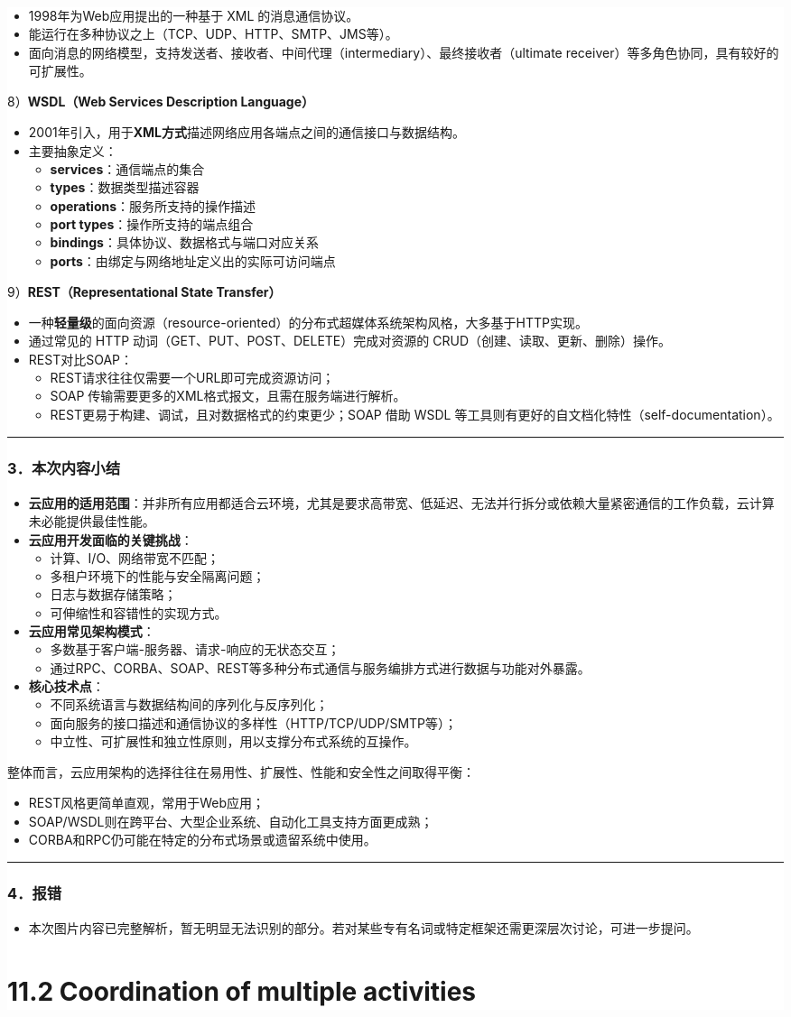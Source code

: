 *   1998年为Web应用提出的一种基于 XML 的消息通信协议。
*   能运行在多种协议之上（TCP、UDP、HTTP、SMTP、JMS等）。
*   面向消息的网络模型，支持发送者、接收者、中间代理（intermediary）、最终接收者（ultimate receiver）等多角色协同，具有较好的可扩展性。

8）**WSDL（Web Services Description Language）**

*   2001年引入，用于**XML方式**描述网络应用各端点之间的通信接口与数据结构。
*   主要抽象定义：
    *   **services**：通信端点的集合
    *   **types**：数据类型描述容器
    *   **operations**：服务所支持的操作描述
    *   **port types**：操作所支持的端点组合
    *   **bindings**：具体协议、数据格式与端口对应关系
    *   **ports**：由绑定与网络地址定义出的实际可访问端点

9）**REST（Representational State Transfer）**

*   一种**轻量级**的面向资源（resource-oriented）的分布式超媒体系统架构风格，大多基于HTTP实现。
*   通过常见的 HTTP 动词（GET、PUT、POST、DELETE）完成对资源的 CRUD（创建、读取、更新、删除）操作。
*   REST对比SOAP：
    *   REST请求往往仅需要一个URL即可完成资源访问；
    *   SOAP 传输需要更多的XML格式报文，且需在服务端进行解析。
    *   REST更易于构建、调试，且对数据格式的约束更少；SOAP 借助 WSDL 等工具则有更好的自文档化特性（self-documentation）。

* * *

### 3．本次内容小结

*   **云应用的适用范围**：并非所有应用都适合云环境，尤其是要求高带宽、低延迟、无法并行拆分或依赖大量紧密通信的工作负载，云计算未必能提供最佳性能。
*   **云应用开发面临的关键挑战**：
    *   计算、I/O、网络带宽不匹配；
    *   多租户环境下的性能与安全隔离问题；
    *   日志与数据存储策略；
    *   可伸缩性和容错性的实现方式。
*   **云应用常见架构模式**：
    *   多数基于客户端-服务器、请求-响应的无状态交互；
    *   通过RPC、CORBA、SOAP、REST等多种分布式通信与服务编排方式进行数据与功能对外暴露。
*   **核心技术点**：
    *   不同系统语言与数据结构间的序列化与反序列化；
    *   面向服务的接口描述和通信协议的多样性（HTTP/TCP/UDP/SMTP等）；
    *   中立性、可扩展性和独立性原则，用以支撑分布式系统的互操作。

整体而言，云应用架构的选择往往在易用性、扩展性、性能和安全性之间取得平衡：

*   REST风格更简单直观，常用于Web应用；
*   SOAP/WSDL则在跨平台、大型企业系统、自动化工具支持方面更成熟；
*   CORBA和RPC仍可能在特定的分布式场景或遗留系统中使用。

* * *

### 4．报错

*   本次图片内容已完整解析，暂无明显无法识别的部分。若对某些专有名词或特定框架还需更深层次讨论，可进一步提问。

# **11.2** **Coordination of multiple activities**